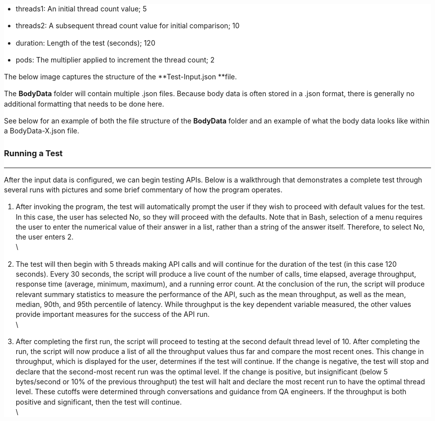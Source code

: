 -   threads1: An initial thread count value; 5

-   threads2: A subsequent thread count value for initial comparison; 10

-   duration: Length of the test (seconds); 120

-   pods: The multiplier applied to increment the thread count; 2

The below image captures the structure of the **Test-Input.json **file.

The **BodyData** folder will contain multiple .json files. Because body
data is often stored in a .json format, there is generally no additional
formatting that needs to be done here.

See below for an example of both the file structure of
the **BodyData** folder and an example of what the body data looks like
within a BodyData-X.json file.

### Running a Test
--------------

After the input data is configured, we can begin testing APIs. Below is
a walkthrough that demonstrates a complete test through several runs
with pictures and some brief commentary of how the program operates.

1.  After invoking the program, the test will automatically prompt the
    user if they wish to proceed with default values for the test. In
    this case, the user has selected No, so they will proceed with the
    defaults. Note that in Bash, selection of a menu requires the user
    to enter the numerical value of their answer in a list, rather than
    a string of the answer itself. Therefore, to select No, the user
    enters 2.\
    \

2.  The test will then begin with 5 threads making API calls and will
    continue for the duration of the test (in this case 120 seconds).
    Every 30 seconds, the script will produce a live count of the number
    of calls, time elapsed, average throughput, response time (average,
    minimum, maximum), and a running error count. At the conclusion of
    the run, the script will produce relevant summary statistics to
    measure the performance of the API, such as the mean throughput, as
    well as the mean, median, 90th, and 95th percentile of latency.
    While throughput is the key dependent variable measured, the other
    values provide important measures for the success of the API run.\
    \

3.  After completing the first run, the script will proceed to testing
    at the second default thread level of 10. After completing the run,
    the script will now produce a list of all the throughput values thus
    far and compare the most recent ones. This change in throughput,
    which is displayed for the user, determines if the test will
    continue. If the change is negative, the test will stop and declare
    that the second-most recent run was the optimal level. If the change
    is positive, but insignificant (below 5 bytes/second or 10% of the
    previous throughput) the test will halt and declare the most recent
    run to have the optimal thread level. These cutoffs were determined
    through conversations and guidance from QA engineers. If the
    throughput is both positive and significant, then the test will
    continue.\
    \
